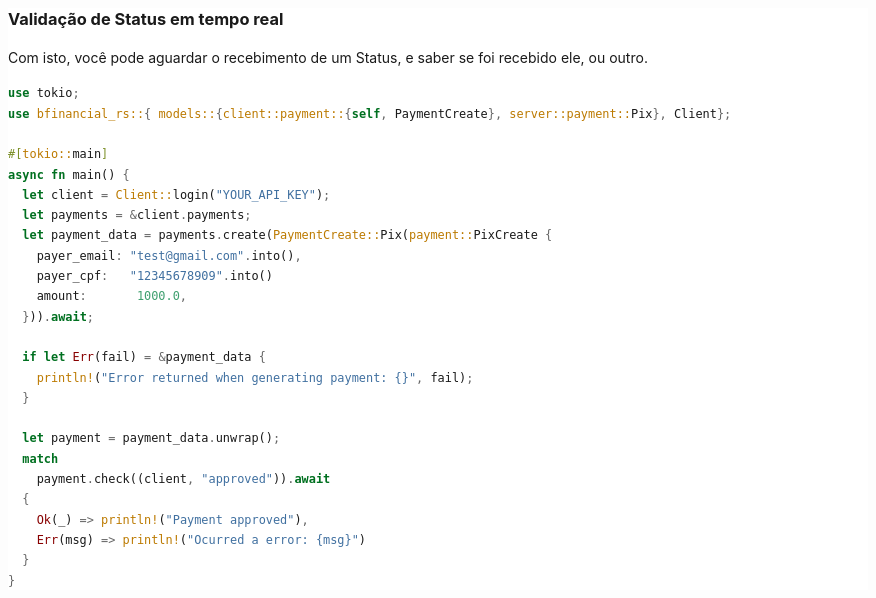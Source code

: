 
### Validação de Status em tempo real

Com isto, você pode aguardar o recebimento de um Status, e saber se foi recebido ele, ou outro.

```rust
use tokio;
use bfinancial_rs::{ models::{client::payment::{self, PaymentCreate}, server::payment::Pix}, Client};

#[tokio::main]
async fn main() {
  let client = Client::login("YOUR_API_KEY");
  let payments = &client.payments;
  let payment_data = payments.create(PaymentCreate::Pix(payment::PixCreate {
    payer_email: "test@gmail.com".into(),
    payer_cpf:   "12345678909".into()
    amount:       1000.0,
  })).await;

  if let Err(fail) = &payment_data {
    println!("Error returned when generating payment: {}", fail);
  }

  let payment = payment_data.unwrap();
  match
    payment.check((client, "approved")).await
  {
    Ok(_) => println!("Payment approved"),
    Err(msg) => println!("Ocurred a error: {msg}") 
  }
}
```


